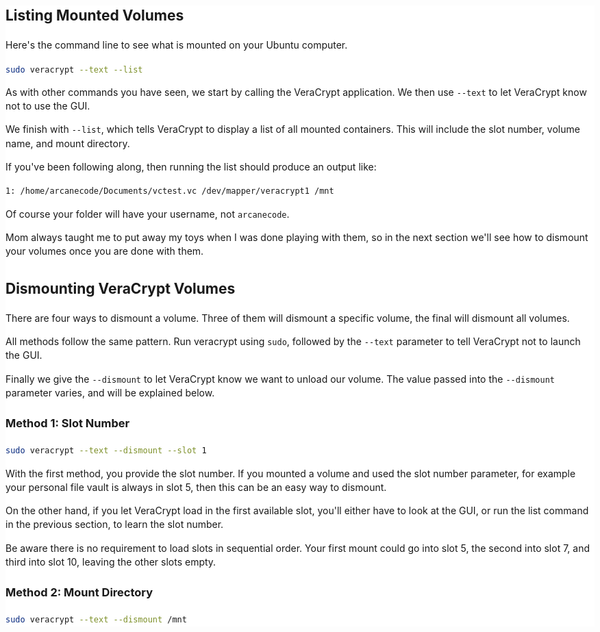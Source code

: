## Listing Mounted Volumes

Here's the command line to see what is mounted on your Ubuntu computer.

```bash
sudo veracrypt --text --list
```

As with other commands you have seen, we start by calling the VeraCrypt application. We then use `--text` to let VeraCrypt know not to use the GUI.

We finish with `--list`, which tells VeraCrypt to display a list of all mounted containers. This will include the slot number, volume name, and mount directory.

If you've been following along, then running the list should produce an output like:

```bash
1: /home/arcanecode/Documents/vctest.vc /dev/mapper/veracrypt1 /mnt
```

Of course your folder will have your username, not `arcanecode`.

Mom always taught me to put away my toys when I was done playing with them, so in the next section we'll see how to dismount your volumes once you are done with them.

## Dismounting VeraCrypt Volumes

There are four ways to dismount a volume. Three of them will dismount a specific volume, the final will dismount all volumes.

All methods follow the same pattern. Run veracrypt using `sudo`, followed by the `--text` parameter to tell VeraCrypt not to launch the GUI.

Finally we give the `--dismount` to let VeraCrypt know we want to unload our volume. The value passed into the `--dismount` parameter varies, and will be explained below.

### Method 1: Slot Number

```bash
sudo veracrypt --text --dismount --slot 1
```

With the first method, you provide the slot number. If you mounted a volume and used the slot number parameter,  for example your personal file vault is always in slot 5, then this can be an easy way to dismount.

On the other hand, if you let VeraCrypt load in the first available slot, you'll either have to look at the GUI, or run the list command in the previous section, to learn the slot number.

Be aware there is no requirement to load slots in sequential order. Your first mount could go into slot 5, the second into slot 7, and third into slot 10, leaving the other slots empty.

### Method 2: Mount Directory

```bash
sudo veracrypt --text --dismount /mnt
```
